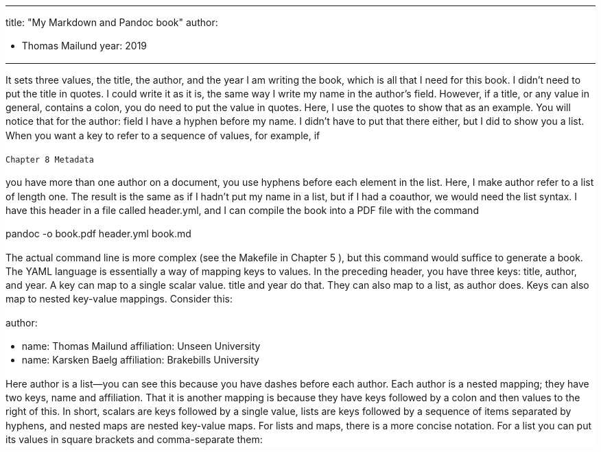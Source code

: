 ------

title:
 "My Markdown and Pandoc book"
 author:

- Thomas Mailund
   year: 2019

------

It sets three values, the title, the author, and the year I am writing the
 book, which is all that I need for this book. I didn’t need to put the title
 in quotes. I could write it as it is, the same way I write my name in the
 author’s field. However, if a title, or any value in general, contains a colon,
 you do need to put the value in quotes. Here, I use the quotes to show that
 as an example.
 You will notice that for the author: field I have a hyphen before my
 name. I didn’t have to put that there either, but I did to show you a list.
 When you want a key to refer to a sequence of values, for example, if

```
Chapter 8 Metadata
```

you have more than one author on a document, you use hyphens before
 each element in the list. Here, I make author refer to a list of length one.
 The result is the same as if I hadn’t put my name in a list, but if I had a
 coauthor, we would need the list syntax.
 I have this header in a file called header.yml, and I can compile the
 book into a PDF file with the command

pandoc -o book.pdf header.yml book.md

The actual command line is more complex (see the Makefile in
 Chapter 5 ), but this command would suffice to generate a book.
 The YAML language is essentially a way of mapping keys to values.
 In the preceding header, you have three keys: title, author, and year.
 A key can map to a single scalar value. title and year do that. They can
 also map to a list, as author does. Keys can also map to nested key-value
 mappings. Consider this:

author:

- name: Thomas Mailund
   affiliation: Unseen University
- name: Karsken Baelg
   affiliation: Brakebills University

Here author is a list—you can see this because you have dashes before
 each author. Each author is a nested mapping; they have two keys, name
 and affiliation. That it is another mapping is because they have keys
 followed by a colon and then values to the right of this. In short, scalars
 are keys followed by a single value, lists are keys followed by a sequence of
 items separated by hyphens, and nested maps are nested key-value maps.
 For lists and maps, there is a more concise notation. For a list you can put
 its values in square brackets and comma-separate them:
